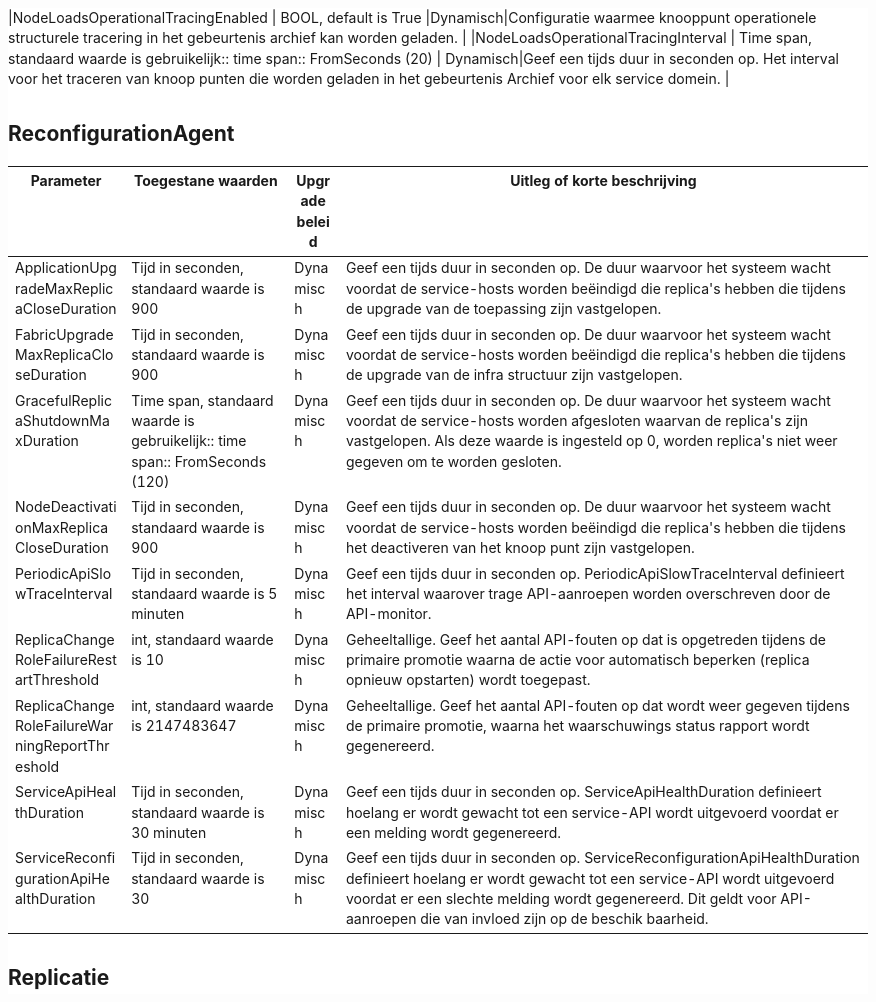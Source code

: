 |NodeLoadsOperationalTracingEnabled | BOOL, default is True |Dynamisch|Configuratie waarmee knooppunt operationele structurele tracering in het gebeurtenis archief kan worden geladen. |
|NodeLoadsOperationalTracingInterval | Time span, standaard waarde is gebruikelijk:: time span:: FromSeconds (20) | Dynamisch|Geef een tijds duur in seconden op. Het interval voor het traceren van knoop punten die worden geladen in het gebeurtenis Archief voor elk service domein. |

## <a name="reconfigurationagent"></a>ReconfigurationAgent

| **Parameter** | **Toegestane waarden** | **Upgrade beleid** | **Uitleg of korte beschrijving** |
| --- | --- | --- | --- |
|ApplicationUpgradeMaxReplicaCloseDuration | Tijd in seconden, standaard waarde is 900 |Dynamisch|Geef een tijds duur in seconden op. De duur waarvoor het systeem wacht voordat de service-hosts worden beëindigd die replica's hebben die tijdens de upgrade van de toepassing zijn vastgelopen.|
|FabricUpgradeMaxReplicaCloseDuration | Tijd in seconden, standaard waarde is 900 |Dynamisch| Geef een tijds duur in seconden op. De duur waarvoor het systeem wacht voordat de service-hosts worden beëindigd die replica's hebben die tijdens de upgrade van de infra structuur zijn vastgelopen. |
|GracefulReplicaShutdownMaxDuration|Time span, standaard waarde is gebruikelijk:: time span:: FromSeconds (120)|Dynamisch|Geef een tijds duur in seconden op. De duur waarvoor het systeem wacht voordat de service-hosts worden afgesloten waarvan de replica's zijn vastgelopen. Als deze waarde is ingesteld op 0, worden replica's niet weer gegeven om te worden gesloten.|
|NodeDeactivationMaxReplicaCloseDuration | Tijd in seconden, standaard waarde is 900 |Dynamisch|Geef een tijds duur in seconden op. De duur waarvoor het systeem wacht voordat de service-hosts worden beëindigd die replica's hebben die tijdens het deactiveren van het knoop punt zijn vastgelopen. |
|PeriodicApiSlowTraceInterval | Tijd in seconden, standaard waarde is 5 minuten |Dynamisch| Geef een tijds duur in seconden op. PeriodicApiSlowTraceInterval definieert het interval waarover trage API-aanroepen worden overschreven door de API-monitor. |
|ReplicaChangeRoleFailureRestartThreshold|int, standaard waarde is 10|Dynamisch| Geheeltallige. Geef het aantal API-fouten op dat is opgetreden tijdens de primaire promotie waarna de actie voor automatisch beperken (replica opnieuw opstarten) wordt toegepast. |
|ReplicaChangeRoleFailureWarningReportThreshold|int, standaard waarde is 2147483647|Dynamisch| Geheeltallige. Geef het aantal API-fouten op dat wordt weer gegeven tijdens de primaire promotie, waarna het waarschuwings status rapport wordt gegenereerd.|
|ServiceApiHealthDuration | Tijd in seconden, standaard waarde is 30 minuten |Dynamisch| Geef een tijds duur in seconden op. ServiceApiHealthDuration definieert hoelang er wordt gewacht tot een service-API wordt uitgevoerd voordat er een melding wordt gegenereerd. |
|ServiceReconfigurationApiHealthDuration | Tijd in seconden, standaard waarde is 30 |Dynamisch| Geef een tijds duur in seconden op. ServiceReconfigurationApiHealthDuration definieert hoelang er wordt gewacht tot een service-API wordt uitgevoerd voordat er een slechte melding wordt gegenereerd. Dit geldt voor API-aanroepen die van invloed zijn op de beschik baarheid.|

## <a name="replication"></a>Replicatie
